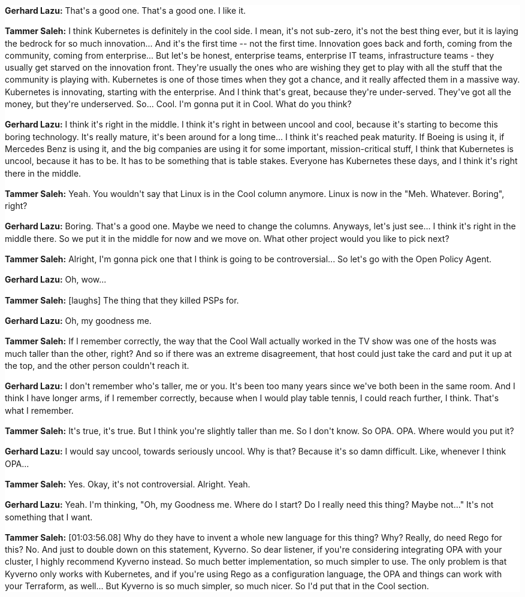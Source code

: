 **Gerhard Lazu:** That's a good one. That's a good one. I like it.

**Tammer Saleh:** I think Kubernetes is definitely in the cool side. I mean, it's not sub-zero, it's not the best thing ever, but it is laying the bedrock for so much innovation... And it's the first time -- not the first time. Innovation goes back and forth, coming from the community, coming from enterprise... But let's be honest, enterprise teams, enterprise IT teams, infrastructure teams - they usually get starved on the innovation front. They're usually the ones who are wishing they get to play with all the stuff that the community is playing with. Kubernetes is one of those times when they got a chance, and it really affected them in a massive way. Kubernetes is innovating, starting with the enterprise. And I think that's great, because they're under-served. They've got all the money, but they're underserved. So... Cool. I'm gonna put it in Cool. What do you think?

**Gerhard Lazu:** I think it's right in the middle. I think it's right in between uncool and cool, because it's starting to become this boring technology. It's really mature, it's been around for a long time... I think it's reached peak maturity. If Boeing is using it, if Mercedes Benz is using it, and the big companies are using it for some important, mission-critical stuff, I think that Kubernetes is uncool, because it has to be. It has to be something that is table stakes. Everyone has Kubernetes these days, and I think it's right there in the middle.

**Tammer Saleh:** Yeah. You wouldn't say that Linux is in the Cool column anymore. Linux is now in the "Meh. Whatever. Boring", right?

**Gerhard Lazu:** Boring. That's a good one. Maybe we need to change the columns. Anyways, let's just see... I think it's right in the middle there. So we put it in the middle for now and we move on. What other project would you like to pick next?

**Tammer Saleh:** Alright, I'm gonna pick one that I think is going to be controversial... So let's go with the Open Policy Agent.

**Gerhard Lazu:** Oh, wow...

**Tammer Saleh:** \[laughs\] The thing that they killed PSPs for.

**Gerhard Lazu:** Oh, my goodness me.

**Tammer Saleh:** If I remember correctly, the way that the Cool Wall actually worked in the TV show was one of the hosts was much taller than the other, right? And so if there was an extreme disagreement, that host could just take the card and put it up at the top, and the other person couldn't reach it.

**Gerhard Lazu:** I don't remember who's taller, me or you. It's been too many years since we've both been in the same room. And I think I have longer arms, if I remember correctly, because when I would play table tennis, I could reach further, I think. That's what I remember.

**Tammer Saleh:** It's true, it's true. But I think you're slightly taller than me. So I don't know. So OPA. OPA. Where would you put it?

**Gerhard Lazu:** I would say uncool, towards seriously uncool. Why is that? Because it's so damn difficult. Like, whenever I think OPA...

**Tammer Saleh:** Yes. Okay, it's not controversial. Alright. Yeah.

**Gerhard Lazu:** Yeah. I'm thinking, "Oh, my Goodness me. Where do I start? Do I really need this thing? Maybe not..." It's not something that I want.

**Tammer Saleh:** \[01:03:56.08\] Why do they have to invent a whole new language for this thing? Why? Really, do need Rego for this? No. And just to double down on this statement, Kyverno. So dear listener, if you're considering integrating OPA with your cluster, I highly recommend Kyverno instead. So much better implementation, so much simpler to use. The only problem is that Kyverno only works with Kubernetes, and if you're using Rego as a configuration language, the OPA and things can work with your Terraform, as well... But Kyverno is so much simpler, so much nicer. So I'd put that in the Cool section.
